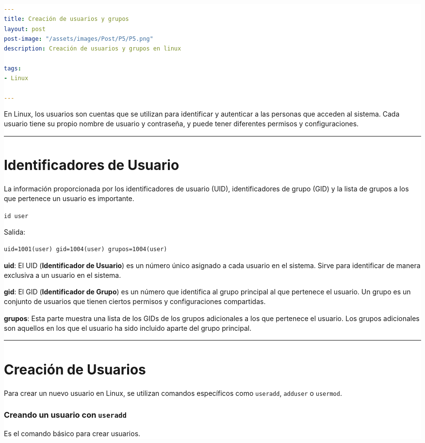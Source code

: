 ```yaml
---
title: Creación de usuarios y grupos 
layout: post
post-image: "/assets/images/Post/P5/P5.png"
description: Creación de usuarios y grupos en linux

tags:
- Linux

---
```


En Linux, los usuarios son cuentas que se utilizan para identificar y autenticar a las personas que acceden al sistema. Cada usuario tiene su propio nombre de usuario y contraseña, y puede tener diferentes permisos y configuraciones.

---

# Identificadores de Usuario

La información proporcionada por los identificadores de usuario (UID), identificadores de grupo (GID) y la lista de grupos a los que pertenece un usuario es importante.

```Shel
id user
```
Salida:

```Shell
uid=1001(user) gid=1004(user) grupos=1004(user)
```

**uid**: El UID (**Identificador de Usuario**) es un número único asignado a cada usuario en el sistema. Sirve para identificar de manera exclusiva a un usuario en el sistema.

**gid**: El GID (**Identificador de Grupo**) es un número que identifica al grupo principal al que pertenece el usuario. Un grupo es un conjunto de usuarios que tienen ciertos permisos y configuraciones compartidas.

**grupos**: Esta parte muestra una lista de los GIDs de los grupos adicionales a los que pertenece el usuario. Los grupos adicionales son aquellos en los que el usuario ha sido incluido aparte del grupo principal.

---

# Creación de Usuarios 

Para crear un nuevo usuario en Linux, se utilizan comandos específicos como `useradd`, `adduser` o `usermod`.

### Creando un usuario con `useradd`

Es el comando básico para crear usuarios. 
